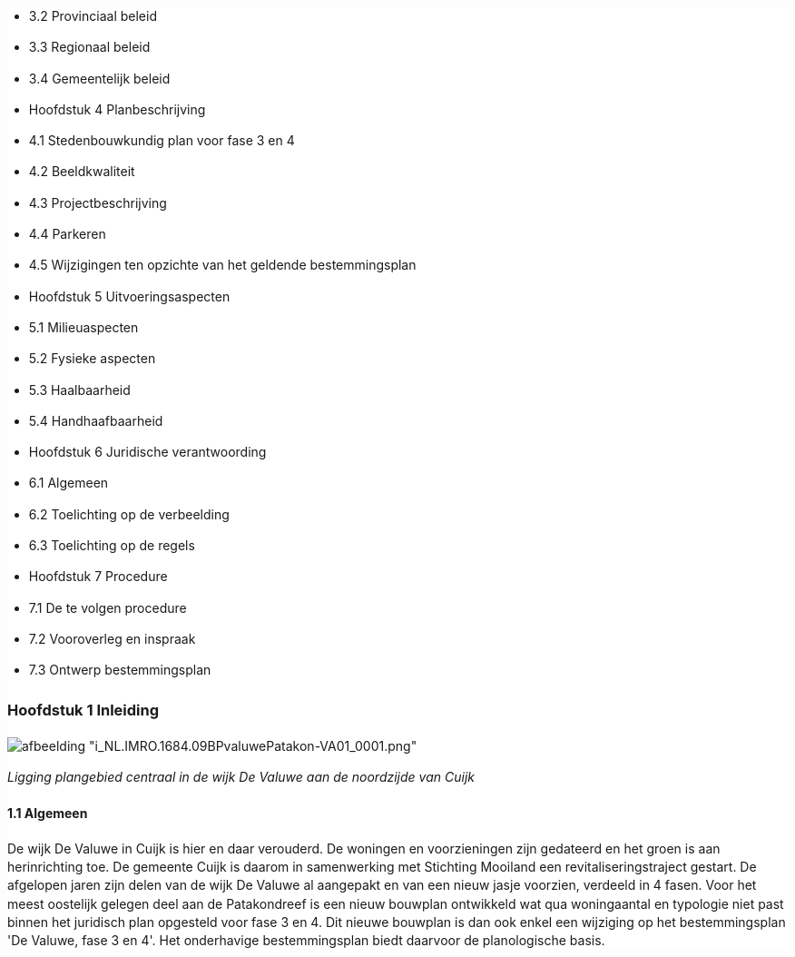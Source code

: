 + 3\.2 Provinciaal beleid

+ 3\.3 Regionaal beleid

+ 3\.4 Gemeentelijk beleid

* Hoofdstuk 4 Planbeschrijving

+ 4\.1 Stedenbouwkundig plan voor fase 3 en 4

+ 4\.2 Beeldkwaliteit

+ 4\.3 Projectbeschrijving

+ 4\.4 Parkeren

+ 4\.5 Wijzigingen ten opzichte van het geldende bestemmingsplan

* Hoofdstuk 5 Uitvoeringsaspecten

+ 5\.1 Milieuaspecten

+ 5\.2 Fysieke aspecten

+ 5\.3 Haalbaarheid

+ 5\.4 Handhaafbaarheid

* Hoofdstuk 6 Juridische verantwoording

+ 6\.1 Algemeen

+ 6\.2 Toelichting op de verbeelding

+ 6\.3 Toelichting op de regels

* Hoofdstuk 7 Procedure

+ 7\.1 De te volgen procedure

+ 7\.2 Vooroverleg en inspraak

+ 7\.3 Ontwerp bestemmingsplan

### Hoofdstuk 1 Inleiding

![afbeelding "i_NL.IMRO.1684.09BPvaluwePatakon-VA01_0001.png"](i_NL.IMRO.1684.09BPvaluwePatakon-VA01_0001.png)

*Ligging plangebied centraal in de wijk De Valuwe aan de noordzijde van Cuijk*

#### 1\.1 Algemeen

De wijk De Valuwe in Cuijk is hier en daar verouderd. De woningen en voorzieningen zijn gedateerd en het groen is aan herinrichting toe. De gemeente Cuijk is daarom in samenwerking met Stichting Mooiland een revitaliseringstraject gestart. De afgelopen jaren zijn delen van de wijk De Valuwe al aangepakt en van een nieuw jasje voorzien, verdeeld in 4 fasen. Voor het meest oostelijk gelegen deel aan de Patakondreef is een nieuw bouwplan ontwikkeld wat qua woningaantal en typologie niet past binnen het juridisch plan opgesteld voor fase 3 en 4\. Dit nieuwe bouwplan is dan ook enkel een wijziging op het bestemmingsplan 'De Valuwe, fase 3 en 4'. Het onderhavige bestemmingsplan biedt daarvoor de planologische basis.
